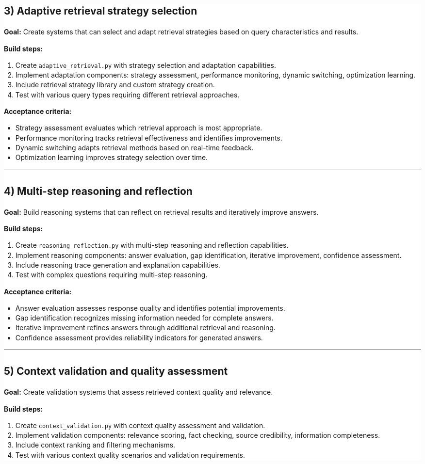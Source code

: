 ## 3) Adaptive retrieval strategy selection

**Goal:** Create systems that can select and adapt retrieval strategies based on query characteristics and results.

**Build steps:**

1. Create `adaptive_retrieval.py` with strategy selection and adaptation capabilities.
2. Implement adaptation components: strategy assessment, performance monitoring, dynamic switching, optimization learning.
3. Include retrieval strategy library and custom strategy creation.
4. Test with various query types requiring different retrieval approaches.

**Acceptance criteria:**

- Strategy assessment evaluates which retrieval approach is most appropriate.
- Performance monitoring tracks retrieval effectiveness and identifies improvements.
- Dynamic switching adapts retrieval methods based on real-time feedback.
- Optimization learning improves strategy selection over time.

---

## 4) Multi-step reasoning and reflection

**Goal:** Build reasoning systems that can reflect on retrieval results and iteratively improve answers.

**Build steps:**

1. Create `reasoning_reflection.py` with multi-step reasoning and reflection capabilities.
2. Implement reasoning components: answer evaluation, gap identification, iterative improvement, confidence assessment.
3. Include reasoning trace generation and explanation capabilities.
4. Test with complex questions requiring multi-step reasoning.

**Acceptance criteria:**

- Answer evaluation assesses response quality and identifies potential improvements.
- Gap identification recognizes missing information needed for complete answers.
- Iterative improvement refines answers through additional retrieval and reasoning.
- Confidence assessment provides reliability indicators for generated answers.

---

## 5) Context validation and quality assessment

**Goal:** Create validation systems that assess retrieved context quality and relevance.

**Build steps:**

1. Create `context_validation.py` with context quality assessment and validation.
2. Implement validation components: relevance scoring, fact checking, source credibility, information completeness.
3. Include context ranking and filtering mechanisms.
4. Test with various context quality scenarios and validation requirements.
